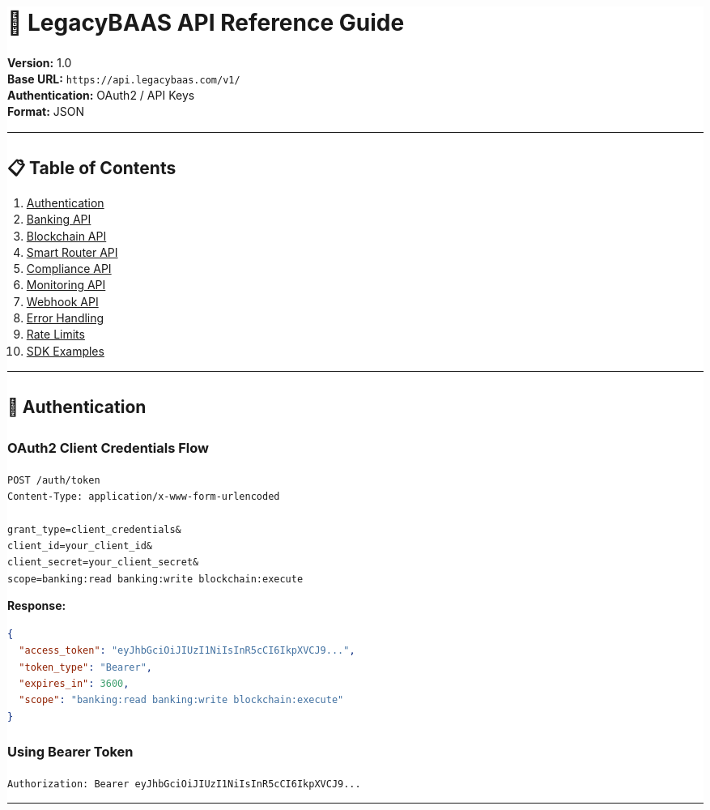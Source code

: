 # 🔌 **LegacyBAAS API Reference Guide**

**Version:** 1.0  
**Base URL:** `https://api.legacybaas.com/v1/`  
**Authentication:** OAuth2 / API Keys  
**Format:** JSON  

---

## **📋 Table of Contents**

1. [Authentication](#authentication)
2. [Banking API](#banking-api)
3. [Blockchain API](#blockchain-api)
4. [Smart Router API](#smart-router-api)
5. [Compliance API](#compliance-api)
6. [Monitoring API](#monitoring-api)
7. [Webhook API](#webhook-api)
8. [Error Handling](#error-handling)
9. [Rate Limits](#rate-limits)
10. [SDK Examples](#sdk-examples)

---

## **🔐 Authentication**

### **OAuth2 Client Credentials Flow**

```http
POST /auth/token
Content-Type: application/x-www-form-urlencoded

grant_type=client_credentials&
client_id=your_client_id&
client_secret=your_client_secret&
scope=banking:read banking:write blockchain:execute
```

**Response:**
```json
{
  "access_token": "eyJhbGciOiJIUzI1NiIsInR5cCI6IkpXVCJ9...",
  "token_type": "Bearer",
  "expires_in": 3600,
  "scope": "banking:read banking:write blockchain:execute"
}
```

### **Using Bearer Token**
```http
Authorization: Bearer eyJhbGciOiJIUzI1NiIsInR5cCI6IkpXVCJ9...
```

---